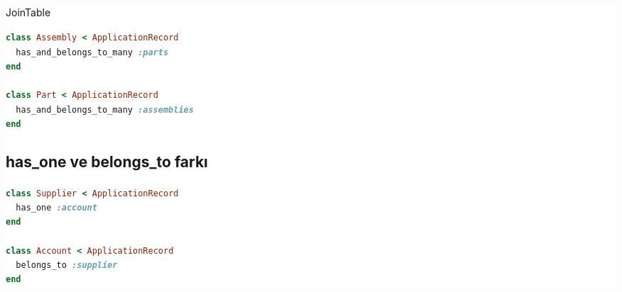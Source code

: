 JoinTable

```ruby
class Assembly < ApplicationRecord
  has_and_belongs_to_many :parts
end
 
class Part < ApplicationRecord
  has_and_belongs_to_many :assemblies
end
```

## has_one ve belongs_to farkı

```ruby
class Supplier < ApplicationRecord
  has_one :account
end
 
class Account < ApplicationRecord
  belongs_to :supplier
end
```
